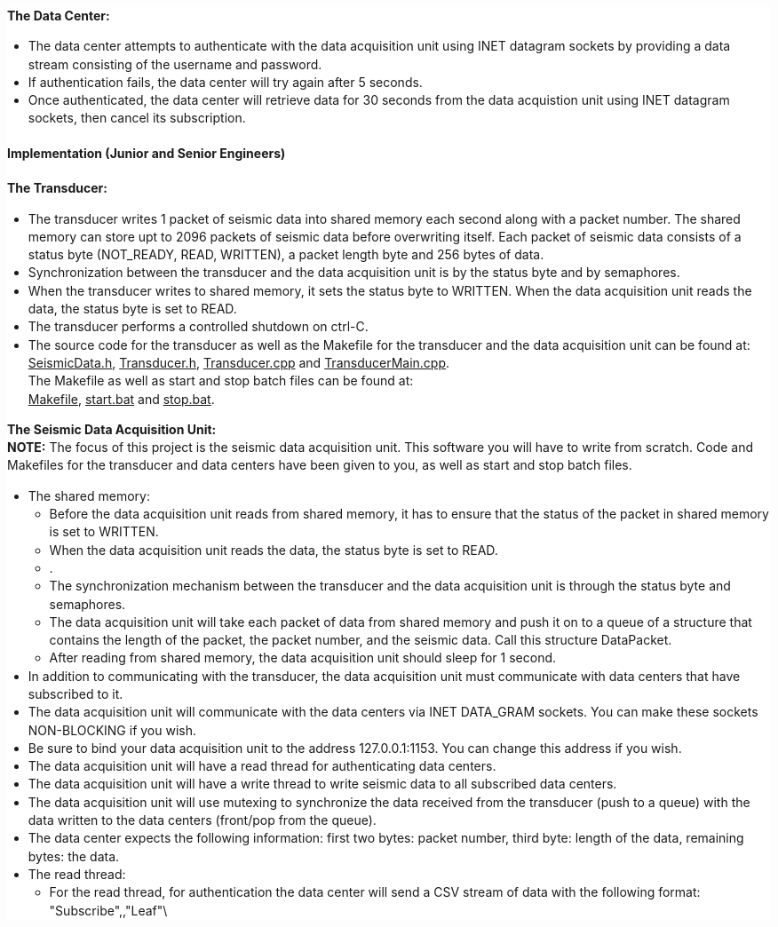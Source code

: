 **The Data Center:**

-   The data center attempts to authenticate with the data acquisition unit using INET datagram sockets by providing a data stream consisting of the username and password.
-   If authentication fails, the data center will try again after 5 seconds.
-   Once authenticated, the data center will retrieve data for 30 seconds from the data acquistion unit using INET datagram sockets, then cancel its subscription.

#### **Implementation** (Junior and Senior Engineers)

**The Transducer:**

-   The transducer writes 1 packet of seismic data into shared memory each second along with a packet number. The shared memory can store upt to 2096 packets of seismic data before overwriting itself. Each packet of seismic data consists of a status byte (NOT_READY, READ, WRITTEN), a packet length byte and 256 bytes of data.
-   Synchronization between the transducer and the data acquisition unit is by the status byte and by semaphores.
-   When the transducer writes to shared memory, it sets the status byte to WRITTEN. When the data acquisition unit reads the data, the status byte is set to READ.
-   The transducer performs a controlled shutdown on ctrl-C.
-   The source code for the transducer as well as the Makefile for the transducer and the data acquisition unit can be found at:\
    [SeismicData.h](https://github-pages.senecapolytechnic.ca/sep400/Assignments/Assignment2/DataAcquisition/SeismicData.h), [Transducer.h](https://github-pages.senecapolytechnic.ca/sep400/Assignments/Assignment2/DataAcquisition/Transducer.h), [Transducer.cpp](https://github-pages.senecapolytechnic.ca/sep400/Assignments/Assignment2/DataAcquisition/Transducer.cpp) and [TransducerMain.cpp](https://github-pages.senecapolytechnic.ca/sep400/Assignments/Assignment2/DataAcquisition/TransducerMain.cpp).\
    The Makefile as well as start and stop batch files can be found at:\
    [Makefile](https://github-pages.senecapolytechnic.ca/sep400/Assignments/Assignment2/DataAcquisition/Makefile), [start.bat](https://github-pages.senecapolytechnic.ca/sep400/Assignments/Assignment2/DataAcquisition/start.bat) and [stop.bat](https://github-pages.senecapolytechnic.ca/sep400/Assignments/Assignment2/DataAcquisition/stop.bat).

**The Seismic Data Acquisition Unit:**\
**NOTE:** The focus of this project is the seismic data acquisition unit. This software you will have to write from scratch. Code and Makefiles for the transducer and data centers have been given to you, as well as start and stop batch files.

-   The shared memory:
    -   Before the data acquisition unit reads from shared memory, it has to ensure that the status of the packet in shared memory is set to WRITTEN.
    -   When the data acquisition unit reads the data, the status byte is set to READ.
    -   .
    -   The synchronization mechanism between the transducer and the data acquisition unit is through the status byte and semaphores.
    -   The data acquisition unit will take each packet of data from shared memory and push it on to a queue of a structure that contains the length of the packet, the packet number, and the seismic data. Call this structure DataPacket.
    -   After reading from shared memory, the data acquisition unit should sleep for 1 second.
-   In addition to communicating with the transducer, the data acquisition unit must communicate with data centers that have subscribed to it.
-   The data acquisition unit will communicate with the data centers via INET DATA_GRAM sockets. You can make these sockets NON-BLOCKING if you wish.
-   Be sure to bind your data acquisition unit to the address 127.0.0.1:1153. You can change this address if you wish.
-   The data acquisition unit will have a read thread for authenticating data centers.
-   The data acquisition unit will have a write thread to write seismic data to all subscribed data centers.
-   The data acquisition unit will use mutexing to synchronize the data received from the transducer (push to a queue) with the data written to the data centers (front/pop from the queue).
-   The data center expects the following information: first two bytes: packet number, third byte: length of the data, remaining bytes: the data.
-   The read thread:
    -   For the read thread, for authentication the data center will send a CSV stream of data with the following format: "Subscribe",<username>,"Leaf"\